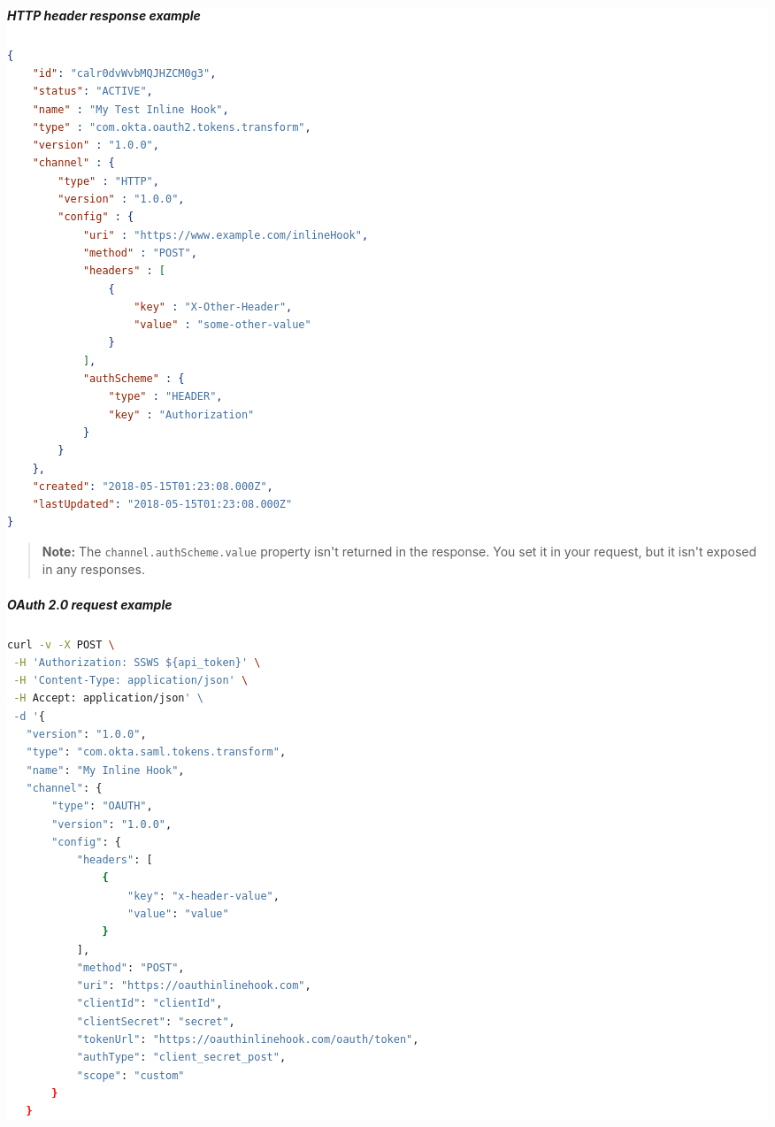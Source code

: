 ##### HTTP header response example


```json
{
    "id": "calr0dvWvbMQJHZCM0g3",
    "status": "ACTIVE",
    "name" : "My Test Inline Hook",
    "type" : "com.okta.oauth2.tokens.transform",
    "version" : "1.0.0",
    "channel" : {
        "type" : "HTTP",
        "version" : "1.0.0",
        "config" : {
            "uri" : "https://www.example.com/inlineHook",
            "method" : "POST",
            "headers" : [
                {
                    "key" : "X-Other-Header",
                    "value" : "some-other-value"
                }
            ],
            "authScheme" : {
                "type" : "HEADER",
                "key" : "Authorization"
            }
        }
    },
    "created": "2018-05-15T01:23:08.000Z",
    "lastUpdated": "2018-05-15T01:23:08.000Z"
}
```

> **Note:** The `channel.authScheme.value` property isn't returned in the response. You set it in your request, but it isn't exposed in any responses.

##### OAuth 2.0 request example

```bash
curl -v -X POST \
 -H 'Authorization: SSWS ${api_token}' \
 -H 'Content-Type: application/json' \
 -H Accept: application/json' \
 -d '{
   "version": "1.0.0",
   "type": "com.okta.saml.tokens.transform",
   "name": "My Inline Hook",
   "channel": {
       "type": "OAUTH",
       "version": "1.0.0",
       "config": {
           "headers": [
               {
                   "key": "x-header-value",
                   "value": "value"
               }
           ],
           "method": "POST",
           "uri": "https://oauthinlinehook.com",
           "clientId": "clientId",
           "clientSecret": "secret",
           "tokenUrl": "https://oauthinlinehook.com/oauth/token",
           "authType": "client_secret_post",
           "scope": "custom"
       }
   }
```